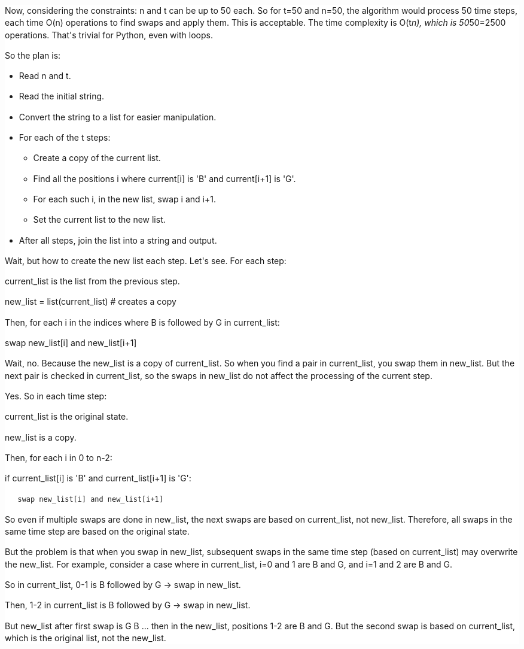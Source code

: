 Now, considering the constraints: n and t can be up to 50 each. So for t=50 and n=50, the algorithm would process 50 time steps, each time O(n) operations to find swaps and apply them. This is acceptable. The time complexity is O(t*n), which is 50*50=2500 operations. That's trivial for Python, even with loops.

So the plan is:

- Read n and t.

- Read the initial string.

- Convert the string to a list for easier manipulation.

- For each of the t steps:

   - Create a copy of the current list.

   - Find all the positions i where current[i] is 'B' and current[i+1] is 'G'.

   - For each such i, in the new list, swap i and i+1.

   - Set the current list to the new list.

- After all steps, join the list into a string and output.

Wait, but how to create the new list each step. Let's see. For each step:

current_list is the list from the previous step.

new_list = list(current_list)  # creates a copy

Then, for each i in the indices where B is followed by G in current_list:

   swap new_list[i] and new_list[i+1]

Wait, no. Because the new_list is a copy of current_list. So when you find a pair in current_list, you swap them in new_list. But the next pair is checked in current_list, so the swaps in new_list do not affect the processing of the current step.

Yes. So in each time step:

current_list is the original state.

new_list is a copy.

Then, for each i in 0 to n-2:

   if current_list[i] is 'B' and current_list[i+1] is 'G':

       swap new_list[i] and new_list[i+1]

So even if multiple swaps are done in new_list, the next swaps are based on current_list, not new_list. Therefore, all swaps in the same time step are based on the original state.

But the problem is that when you swap in new_list, subsequent swaps in the same time step (based on current_list) may overwrite the new_list. For example, consider a case where in current_list, i=0 and 1 are B and G, and i=1 and 2 are B and G.

So in current_list, 0-1 is B followed by G → swap in new_list.

Then, 1-2 in current_list is B followed by G → swap in new_list.

But new_list after first swap is G B ... then in the new_list, positions 1-2 are B and G. But the second swap is based on current_list, which is the original list, not the new_list.
